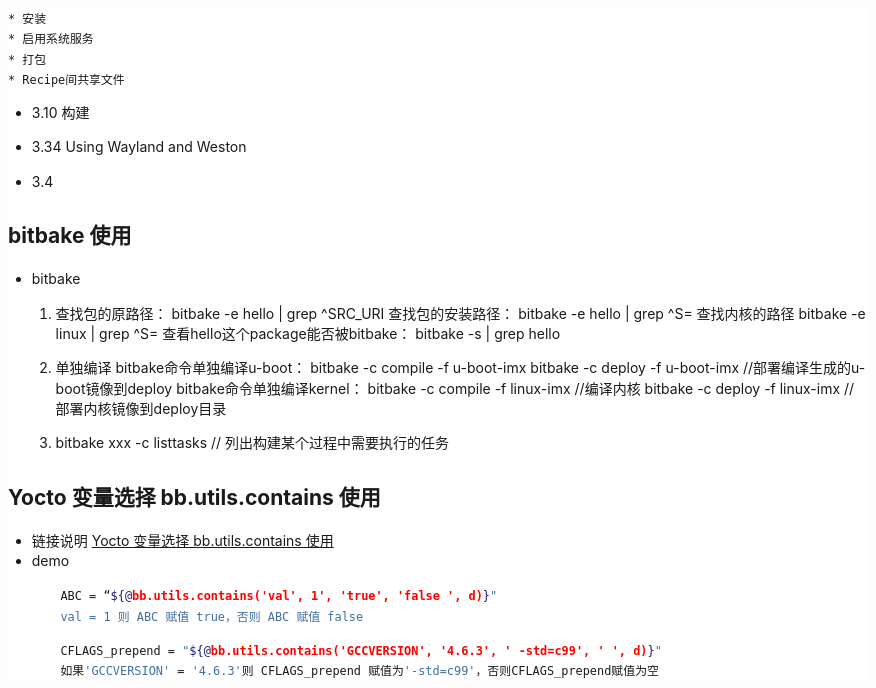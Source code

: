     * 安装
    * 启用系统服务
    * 打包
    * Recipe间共享文件

* 3.10 构建

* 3.34 Using Wayland and Weston

* 3.4


## bitbake 使用
* bitbake
    1.  查找包的原路径：
            bitbake -e hello | grep ^SRC_URI
        查找包的安装路径：
            bitbake -e hello | grep ^S=
        查找内核的路径
            bitbake -e linux | grep ^S=
        查看hello这个package能否被bitbake：
            bitbake -s | grep hello

    2. 单独编译
        bitbake命令单独编译u-boot：
            bitbake -c compile -f u-boot-imx
            bitbake -c deploy -f u-boot-imx        //部署编译生成的u-boot镜像到deploy
        bitbake命令单独编译kernel：
            bitbake -c compile -f linux-imx       //编译内核
            bitbake -c deploy -f linux-imx        //部署内核镜像到deploy目录
    3. bitbake xxx -c listtasks                     // 列出构建某个过程中需要执行的任务


## Yocto 变量选择 bb.utils.contains 使用
* 链接说明
    [Yocto 变量选择 bb.utils.contains 使用](https://blog.csdn.net/xue1065540183/article/details/105663248/)
* demo
    ```sh
        ABC = “${@bb.utils.contains('val', 1', 'true', 'false ', d)}"
        val = 1 则 ABC 赋值 true，否则 ABC 赋值 false
    ```
    ```sh
        CFLAGS_prepend = "${@bb.utils.contains('GCCVERSION', '4.6.3', ' -std=c99', ' ', d)}"
        如果'GCCVERSION' = '4.6.3'则 CFLAGS_prepend 赋值为'-std=c99'，否则CFLAGS_prepend赋值为空
    ```

